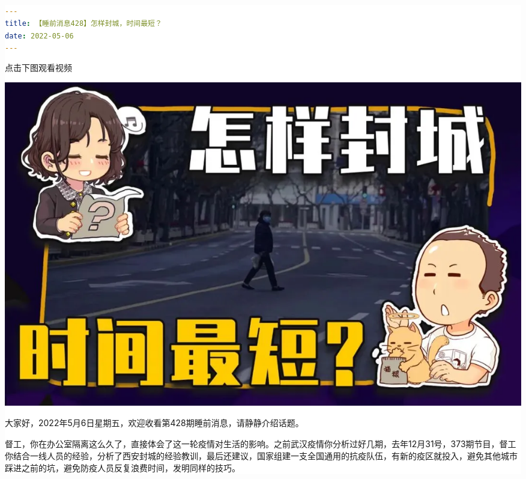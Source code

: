 ```yaml
---
title: 【睡前消息428】怎样封城，时间最短？
date: 2022-05-06
---
```


点击下图观看视频

![](/images/btnews/btnews/0401_0500/0428/3278c8af-1d7d-40bc-9aea-655050f81eb0.webp)





大家好，2022年5月6日星期五，欢迎收看第428期睡前消息，请静静介绍话题。


督工，你在办公室隔离这么久了，直接体会了这一轮疫情对生活的影响。之前武汉疫情你分析过好几期，去年12月31号，373期节目，督工你结合一线人员的经验，分析了西安封城的经验教训，最后还建议，国家组建一支全国通用的抗疫队伍，有新的疫区就投入，避免其他城市踩进之前的坑，避免防疫人员反复浪费时间，发明同样的技巧。
 
